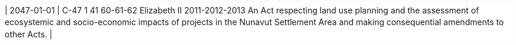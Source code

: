 | 2047-01-01 | C-47 1 41 60-61-62 Elizabeth II 2011-2012-2013 An Act respecting land use planning and the assessment of ecosystemic and socio-economic impacts of projects in the Nunavut Settlement Area and making consequential amendments to other Acts.                                                                                                                                                                                                                                                                                                                                                                                                                                                                                                                                                                                                                                                                                                                                                                                                                                                                                                                                                                                                                                                                                                                                                                                                                                                                                                                                                                                                                                                                                                                                                                                                                                                                                                                                                                                                                                                                                                                                                                                                                                                                                                                                                                                                                                                                                                                                                                                                                                                                                                                                                                                                                                                                                                                                                                                                                                                                                                                                                                                                                                                                                                                                                                                                                                                                                                                                                                                                                                                                                                                                                                                                                                                                                                                                                                                                                                                                                                                                                                                                                                                                                                                                                                                                                                                                                                                                                                                                                                                                                                                                                                                                                                                                                                                                                                                                                                               |
